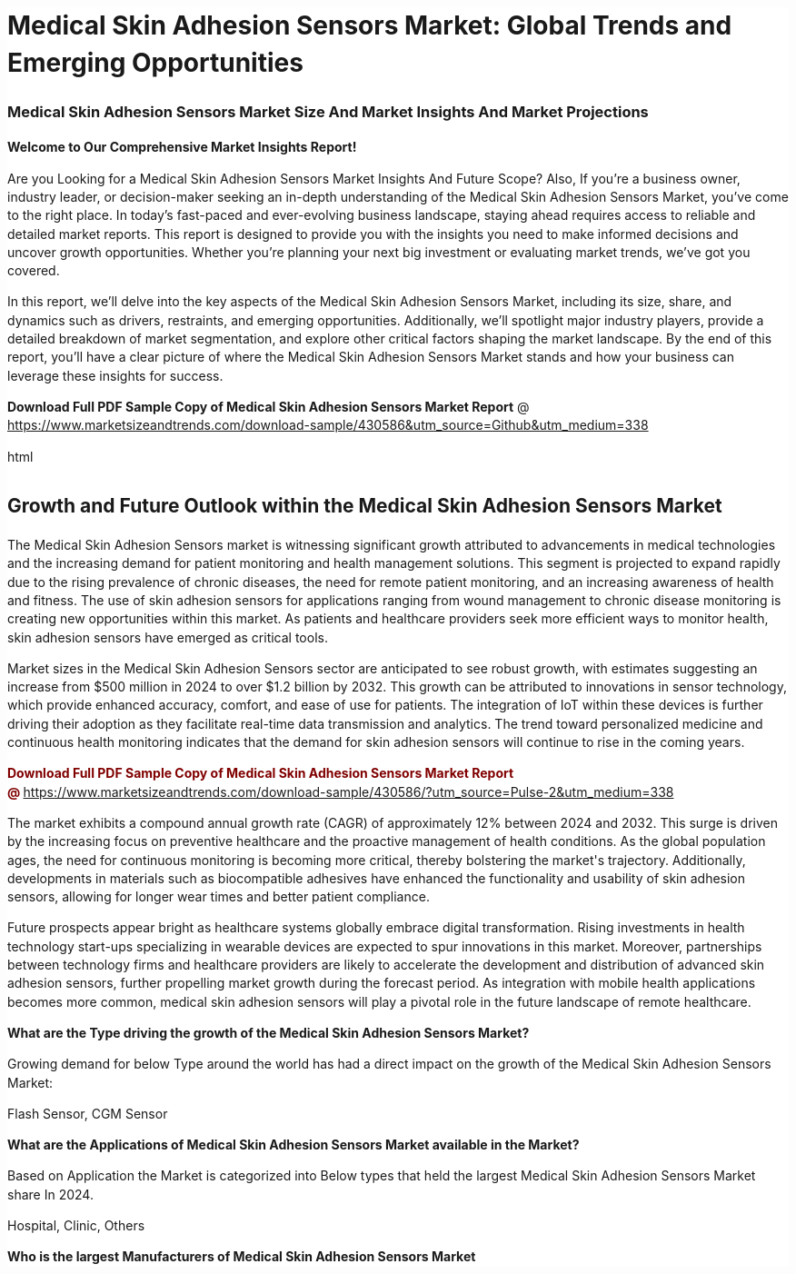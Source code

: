 <h1> Medical Skin Adhesion Sensors Market: Global Trends and Emerging Opportunities</h1><div class="" data-test-id=""><h3><span class="">Medical Skin Adhesion Sensors Market Size And Market Insights And Market Projections</span></h3></div><div class="" data-test-id=""><p><strong>Welcome to Our Comprehensive Market Insights Report!</strong></p><p>Are you Looking for a Medical Skin Adhesion Sensors Market Insights And Future Scope? Also, If you&rsquo;re a business owner, industry leader, or decision-maker seeking an in-depth understanding of the Medical Skin Adhesion Sensors Market, you&rsquo;ve come to the right place. In today&rsquo;s fast-paced and ever-evolving business landscape, staying ahead requires access to reliable and detailed market reports. This report is designed to provide you with the insights you need to make informed decisions and uncover growth opportunities. Whether you&rsquo;re planning your next big investment or evaluating market trends, we&rsquo;ve got you covered.</p><p>In this report, we&rsquo;ll delve into the key aspects of the Medical Skin Adhesion Sensors Market, including its size, share, and dynamics such as drivers, restraints, and emerging opportunities. Additionally, we&rsquo;ll spotlight major industry players, provide a detailed breakdown of market segmentation, and explore other critical factors shaping the market landscape. By the end of this report, you&rsquo;ll have a clear picture of where the Medical Skin Adhesion Sensors Market stands and how your business can leverage these insights for success.</p><p><strong>Download Full PDF Sample Copy of Medical Skin Adhesion Sensors Market Report</strong> @ <a href="https://www.marketsizeandtrends.com/download-sample/430586&utm_source=Github&utm_medium=338" target="_blank">https://www.marketsizeandtrends.com/download-sample/430586&utm_source=Github&utm_medium=338</a></p></div><div class="" data-test-id=""><p><span class="">html<h2>Growth and Future Outlook within the Medical Skin Adhesion Sensors Market</h2><p>The Medical Skin Adhesion Sensors market is witnessing significant growth attributed to advancements in medical technologies and the increasing demand for patient monitoring and health management solutions. This segment is projected to expand rapidly due to the rising prevalence of chronic diseases, the need for remote patient monitoring, and an increasing awareness of health and fitness. The use of skin adhesion sensors for applications ranging from wound management to chronic disease monitoring is creating new opportunities within this market. As patients and healthcare providers seek more efficient ways to monitor health, skin adhesion sensors have emerged as critical tools.</p><p>Market sizes in the Medical Skin Adhesion Sensors sector are anticipated to see robust growth, with estimates suggesting an increase from $500 million in 2024 to over $1.2 billion by 2032. This growth can be attributed to innovations in sensor technology, which provide enhanced accuracy, comfort, and ease of use for patients. The integration of IoT within these devices is further driving their adoption as they facilitate real-time data transmission and analytics. The trend toward personalized medicine and continuous health monitoring indicates that the demand for skin adhesion sensors will continue to rise in the coming years.</p><p><strong><span style="color: #800000;">Download Full PDF Sample Copy of Medical Skin Adhesion Sensors Market Report @</span>&nbsp;</strong><a href="https://www.marketsizeandtrends.com/download-sample/430586/?utm_source=Pulse-2&amp;utm_medium=338">https://www.marketsizeandtrends.com/download-sample/430586/?utm_source=Pulse-2&amp;utm_medium=338</a></p><p>The market exhibits a compound annual growth rate (CAGR) of approximately 12% between 2024 and 2032. This surge is driven by the increasing focus on preventive healthcare and the proactive management of health conditions. As the global population ages, the need for continuous monitoring is becoming more critical, thereby bolstering the market's trajectory. Additionally, developments in materials such as biocompatible adhesives have enhanced the functionality and usability of skin adhesion sensors, allowing for longer wear times and better patient compliance.</p><p>Future prospects appear bright as healthcare systems globally embrace digital transformation. Rising investments in health technology start-ups specializing in wearable devices are expected to spur innovations in this market. Moreover, partnerships between technology firms and healthcare providers are likely to accelerate the development and distribution of advanced skin adhesion sensors, further propelling market growth during the forecast period. As integration with mobile health applications becomes more common, medical skin adhesion sensors will play a pivotal role in the future landscape of remote healthcare.</p></span></p><p><strong><span class="">What are the&nbsp;Type driving the growth of the Medical Skin Adhesion Sensors Market?</span></strong></p></div><div class="" data-test-id=""><p><span class="">Growing demand for below Type around the world has had a direct impact on the growth of the Medical Skin Adhesion Sensors Market:</span></p></div><div class="" data-test-id=""><p>Flash Sensor, CGM Sensor</p><p><span class=""><strong>What are the&nbsp;Applications&nbsp;of Medical Skin Adhesion Sensors Market available in the Market?</strong></span></p></div><div class="" data-test-id=""><p><span class="">Based on Application the Market is categorized into Below types that held the largest Medical Skin Adhesion Sensors Market share In 2024.</span></p></div><div class="" data-test-id=""><p><span class="">Hospital, Clinic, Others</span></p><p><span class=""><strong>Who is the largest Manufacturers of Medical Skin Adhesion Sensors Market